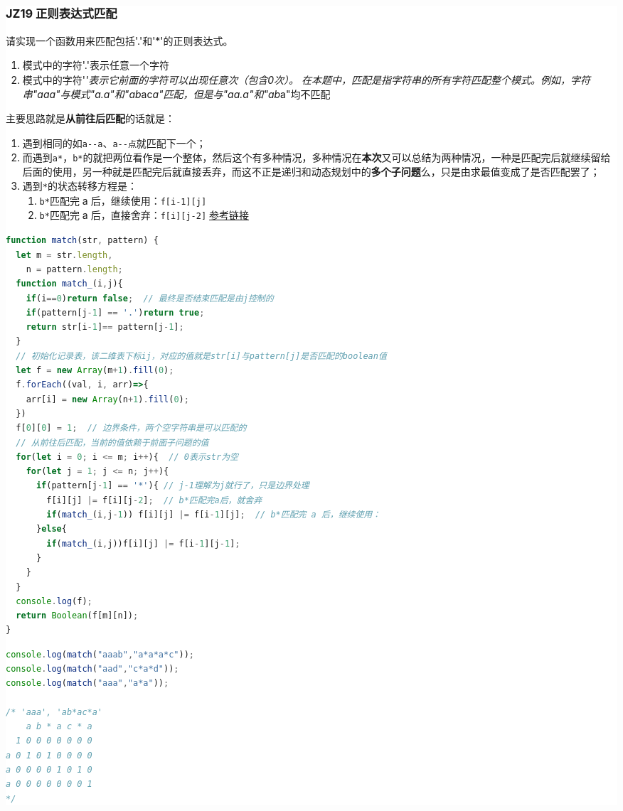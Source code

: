 ### JZ19 正则表达式匹配
请实现一个函数用来匹配包括'.'和'*'的正则表达式。
1. 模式中的字符'.'表示任意一个字符
2. 模式中的字符'*'表示它前面的字符可以出现任意次（包含0次）。
在本题中，匹配是指字符串的所有字符匹配整个模式。例如，字符串"aaa"与模式"a.a"和"ab*ac*a"匹配，但是与"aa.a"和"ab*a"均不匹配

主要思路就是**从前往后匹配**的话就是：
1. 遇到相同的如`a--a`、`a--点`就匹配下一个；
2. 而遇到`a*`，`b*`的就把两位看作是一个整体，然后这个有多种情况，多种情况在**本次**又可以总结为两种情况，一种是匹配完后就继续留给后面的使用，另一种就是匹配完后就直接丢弃，而这不正是递归和动态规划中的**多个子问题**么，只是由求最值变成了是否匹配罢了；
3. 遇到`*`的状态转移方程是：
	1. `b*`匹配完 a 后，继续使用：`f[i-1][j]`
	2. `b*`匹配完 a 后，直接舍弃：`f[i][j-2]`
	[参考链接](https://www.nowcoder.com/practice/28970c15befb4ff3a264189087b99ad4?tpId=13&tqId=1375406&ru=%2Fpractice%2F8c82a5b80378478f9484d87d1c5f12a4&qru=%2Fta%2Fcoding-interviews%2Fquestion-ranking&sourceUrl=%2Fexam%2Foj%2Fta%3Fpage%3D1%26tpId%3D13%26type%3D13)
```javascript
function match(str, pattern) {
  let m = str.length,
    n = pattern.length;
  function match_(i,j){
    if(i==0)return false;  // 最终是否结束匹配是由j控制的
    if(pattern[j-1] == '.')return true;
    return str[i-1]== pattern[j-1];
  }
  // 初始化记录表，该二维表下标ij，对应的值就是str[i]与pattern[j]是否匹配的boolean值
  let f = new Array(m+1).fill(0);
  f.forEach((val, i, arr)=>{
    arr[i] = new Array(n+1).fill(0);
  })
  f[0][0] = 1;  // 边界条件，两个空字符串是可以匹配的
  // 从前往后匹配，当前的值依赖于前面子问题的值
  for(let i = 0; i <= m; i++){  // 0表示str为空
    for(let j = 1; j <= n; j++){
      if(pattern[j-1] == '*'){ // j-1理解为j就行了，只是边界处理
        f[i][j] |= f[i][j-2];  // b*匹配完a后，就舍弃
        if(match_(i,j-1)) f[i][j] |= f[i-1][j];  // b*匹配完 a 后，继续使用：
      }else{
        if(match_(i,j))f[i][j] |= f[i-1][j-1];
      }
    }
  }
  console.log(f);
  return Boolean(f[m][n]);
}
```

```javascript
console.log(match("aaab","a*a*a*c"));
console.log(match("aad","c*a*d"));
console.log(match("aaa","a*a"));

/* 'aaa', 'ab*ac*a'
    a b * a c * a
  1 0 0 0 0 0 0 0
a 0 1 0 1 0 0 0 0
a 0 0 0 0 1 0 1 0
a 0 0 0 0 0 0 0 1
*/
```
